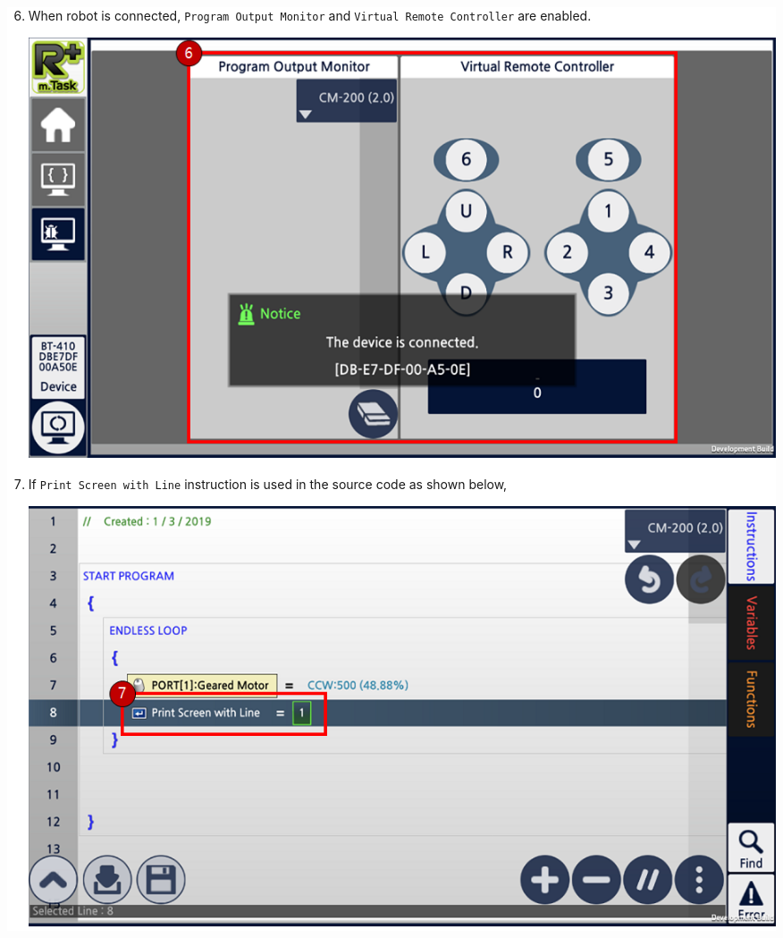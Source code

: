 
6. When robot is connected, `Program Output Monitor` and `Virtual Remote Controller` are enabled.

    ![](/assets/images/sw/rplus_mobile/r+m_task2_22.png)

7. If `Print Screen with Line` instruction is used in the source code as shown below,

    ![](/assets/images/sw/rplus_mobile/r+m_task2_23.png)
